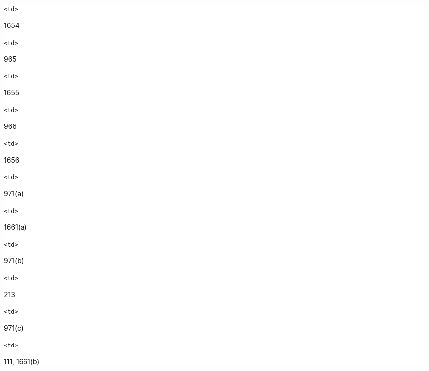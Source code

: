     <td> 

1654  </td>

  </tr>

  <tr>

    <td> 

965  </td>

    <td> 

1655  </td>

  </tr>

  <tr>

    <td> 

966  </td>

    <td> 

1656  </td>

  </tr>

  <tr>

    <td> 

971(a)  </td>

    <td> 

1661(a)  </td>

  </tr>

  <tr>

    <td> 

971(b)  </td>

    <td> 

213  </td>

  </tr>

  <tr>

    <td> 

971(c)  </td>

    <td> 

111, 1661(b)  </td>

  </tr>
